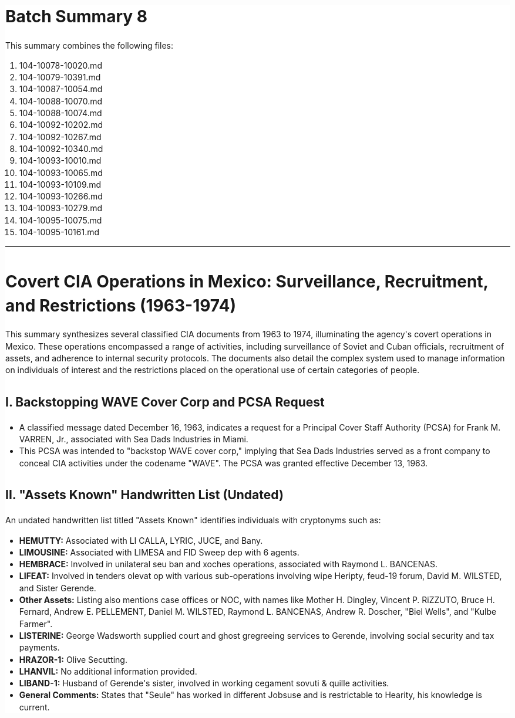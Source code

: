 # Batch Summary 8

This summary combines the following files:

1. 104-10078-10020.md
2. 104-10079-10391.md
3. 104-10087-10054.md
4. 104-10088-10070.md
5. 104-10088-10074.md
6. 104-10092-10202.md
7. 104-10092-10267.md
8. 104-10092-10340.md
9. 104-10093-10010.md
10. 104-10093-10065.md
11. 104-10093-10109.md
12. 104-10093-10266.md
13. 104-10093-10279.md
14. 104-10095-10075.md
15. 104-10095-10161.md

---

# Covert CIA Operations in Mexico: Surveillance, Recruitment, and Restrictions (1963-1974)

This summary synthesizes several classified CIA documents from 1963 to 1974, illuminating the agency's covert operations in Mexico. These operations encompassed a range of activities, including surveillance of Soviet and Cuban officials, recruitment of assets, and adherence to internal security protocols. The documents also detail the complex system used to manage information on individuals of interest and the restrictions placed on the operational use of certain categories of people.

## I. Backstopping WAVE Cover Corp and PCSA Request

*   A classified message dated December 16, 1963, indicates a request for a Principal Cover Staff Authority (PCSA) for Frank M. VARREN, Jr., associated with Sea Dads Industries in Miami.
*   This PCSA was intended to "backstop WAVE cover corp," implying that Sea Dads Industries served as a front company to conceal CIA activities under the codename "WAVE". The PCSA was granted effective December 13, 1963.

## II. "Assets Known" Handwritten List (Undated)

An undated handwritten list titled "Assets Known" identifies individuals with cryptonyms such as:

*   **HEMUTTY:** Associated with LI CALLA, LYRIC, JUCE, and Bany.
*   **LIMOUSINE:** Associated with LIMESA and FID Sweep dep with 6 agents.
*   **HEMBRACE:** Involved in unilateral seu ban and xoches operations, associated with Raymond L. BANCENAS.
*   **LIFEAT:** Involved in tenders olevat op with various sub-operations involving wipe Heripty, feud-19 forum, David M. WILSTED, and Sister Gerende.
*   **Other Assets:** Listing also mentions case offices or NOC, with names like Mother H. Dingley, Vincent P. RiZZUTO, Bruce H. Fernard, Andrew E. PELLEMENT, Daniel M. WILSTED, Raymond L. BANCENAS, Andrew R. Doscher, "Biel Wells", and "Kulbe Farmer".
*   **LISTERINE:** George Wadsworth supplied court and ghost gregreeing services to Gerende, involving social security and tax payments.
*   **HRAZOR-1:** Olive Secutting.
*   **LHANVIL:** No additional information provided.
*   **LIBAND-1:** Husband of Gerende's sister, involved in working cegament sovuti & quille activities.
*   **General Comments:** States that "Seule" has worked in different Jobsuse and is restrictable to Hearity, his knowledge is current.
